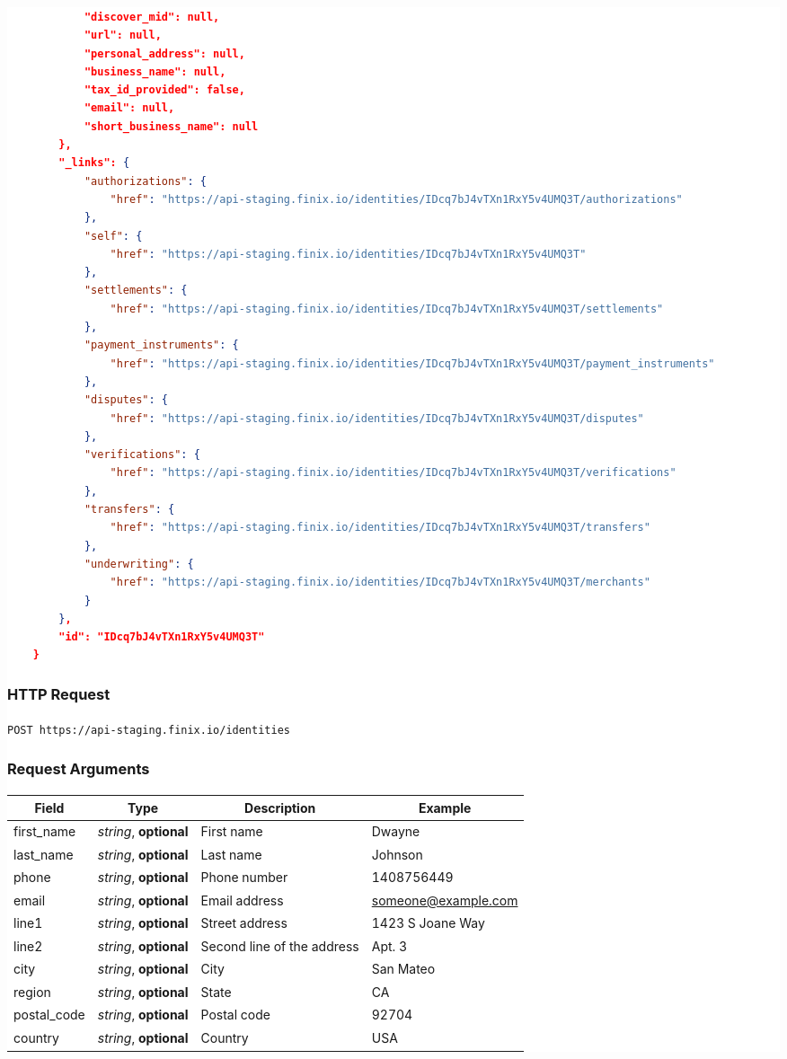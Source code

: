 ```json
	        "discover_mid": null, 
	        "url": null, 
	        "personal_address": null, 
	        "business_name": null, 
	        "tax_id_provided": false, 
	        "email": null, 
	        "short_business_name": null
	    }, 
	    "_links": {
	        "authorizations": {
	            "href": "https://api-staging.finix.io/identities/IDcq7bJ4vTXn1RxY5v4UMQ3T/authorizations"
	        }, 
	        "self": {
	            "href": "https://api-staging.finix.io/identities/IDcq7bJ4vTXn1RxY5v4UMQ3T"
	        }, 
	        "settlements": {
	            "href": "https://api-staging.finix.io/identities/IDcq7bJ4vTXn1RxY5v4UMQ3T/settlements"
	        }, 
	        "payment_instruments": {
	            "href": "https://api-staging.finix.io/identities/IDcq7bJ4vTXn1RxY5v4UMQ3T/payment_instruments"
	        }, 
	        "disputes": {
	            "href": "https://api-staging.finix.io/identities/IDcq7bJ4vTXn1RxY5v4UMQ3T/disputes"
	        }, 
	        "verifications": {
	            "href": "https://api-staging.finix.io/identities/IDcq7bJ4vTXn1RxY5v4UMQ3T/verifications"
	        }, 
	        "transfers": {
	            "href": "https://api-staging.finix.io/identities/IDcq7bJ4vTXn1RxY5v4UMQ3T/transfers"
	        }, 
	        "underwriting": {
	            "href": "https://api-staging.finix.io/identities/IDcq7bJ4vTXn1RxY5v4UMQ3T/merchants"
	        }
	    }, 
	    "id": "IDcq7bJ4vTXn1RxY5v4UMQ3T"
	}
```

### HTTP Request

`POST https://api-staging.finix.io/identities`

### Request Arguments

Field | Type | Description | Example
----- | ---- | ----------- | -------
first_name | *string*, **optional** | First name  | Dwayne
last_name | *string*, **optional** | Last name  | Johnson
phone | *string*, **optional** | Phone number | 1408756449
email | *string*, **optional** | Email address | someone@example.com
line1 | *string*, **optional** | Street address | 1423 S Joane Way
line2 | *string*, **optional** | Second line of the address |  Apt. 3
city | *string*, **optional** | City | San Mateo
region | *string*, **optional** | State | CA
postal_code | *string*, **optional** | Postal code | 92704
country | *string*, **optional** | Country  | USA